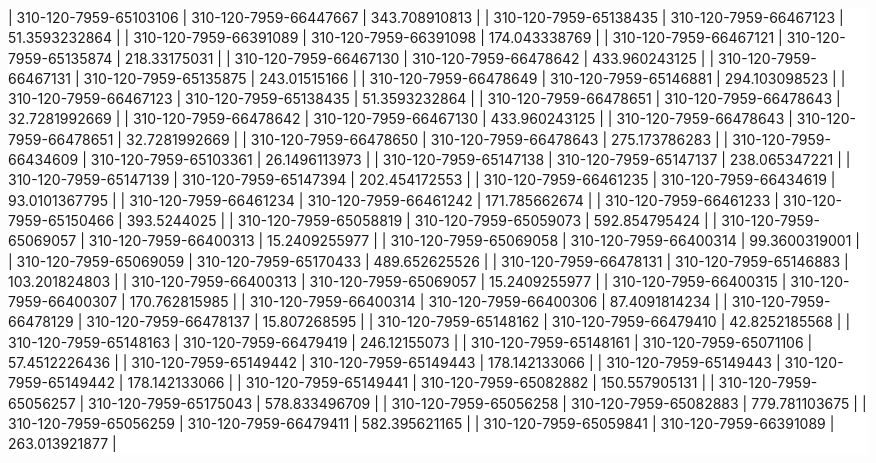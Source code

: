 | 310-120-7959-65103106 | 310-120-7959-66447667 | 343.708910813 |
| 310-120-7959-65138435 | 310-120-7959-66467123 | 51.3593232864 |
| 310-120-7959-66391089 | 310-120-7959-66391098 | 174.043338769 |
| 310-120-7959-66467121 | 310-120-7959-65135874 | 218.33175031 |
| 310-120-7959-66467130 | 310-120-7959-66478642 | 433.960243125 |
| 310-120-7959-66467131 | 310-120-7959-65135875 | 243.01515166 |
| 310-120-7959-66478649 | 310-120-7959-65146881 | 294.103098523 |
| 310-120-7959-66467123 | 310-120-7959-65138435 | 51.3593232864 |
| 310-120-7959-66478651 | 310-120-7959-66478643 | 32.7281992669 |
| 310-120-7959-66478642 | 310-120-7959-66467130 | 433.960243125 |
| 310-120-7959-66478643 | 310-120-7959-66478651 | 32.7281992669 |
| 310-120-7959-66478650 | 310-120-7959-66478643 | 275.173786283 |
| 310-120-7959-66434609 | 310-120-7959-65103361 | 26.1496113973 |
| 310-120-7959-65147138 | 310-120-7959-65147137 | 238.065347221 |
| 310-120-7959-65147139 | 310-120-7959-65147394 | 202.454172553 |
| 310-120-7959-66461235 | 310-120-7959-66434619 | 93.0101367795 |
| 310-120-7959-66461234 | 310-120-7959-66461242 | 171.785662674 |
| 310-120-7959-66461233 | 310-120-7959-65150466 | 393.5244025 |
| 310-120-7959-65058819 | 310-120-7959-65059073 | 592.854795424 |
| 310-120-7959-65069057 | 310-120-7959-66400313 | 15.2409255977 |
| 310-120-7959-65069058 | 310-120-7959-66400314 | 99.3600319001 |
| 310-120-7959-65069059 | 310-120-7959-65170433 | 489.652625526 |
| 310-120-7959-66478131 | 310-120-7959-65146883 | 103.201824803 |
| 310-120-7959-66400313 | 310-120-7959-65069057 | 15.2409255977 |
| 310-120-7959-66400315 | 310-120-7959-66400307 | 170.762815985 |
| 310-120-7959-66400314 | 310-120-7959-66400306 | 87.4091814234 |
| 310-120-7959-66478129 | 310-120-7959-66478137 | 15.807268595 |
| 310-120-7959-65148162 | 310-120-7959-66479410 | 42.8252185568 |
| 310-120-7959-65148163 | 310-120-7959-66479419 | 246.12155073 |
| 310-120-7959-65148161 | 310-120-7959-65071106 | 57.4512226436 |
| 310-120-7959-65149442 | 310-120-7959-65149443 | 178.142133066 |
| 310-120-7959-65149443 | 310-120-7959-65149442 | 178.142133066 |
| 310-120-7959-65149441 | 310-120-7959-65082882 | 150.557905131 |
| 310-120-7959-65056257 | 310-120-7959-65175043 | 578.833496709 |
| 310-120-7959-65056258 | 310-120-7959-65082883 | 779.781103675 |
| 310-120-7959-65056259 | 310-120-7959-66479411 | 582.395621165 |
| 310-120-7959-65059841 | 310-120-7959-66391089 | 263.013921877 |